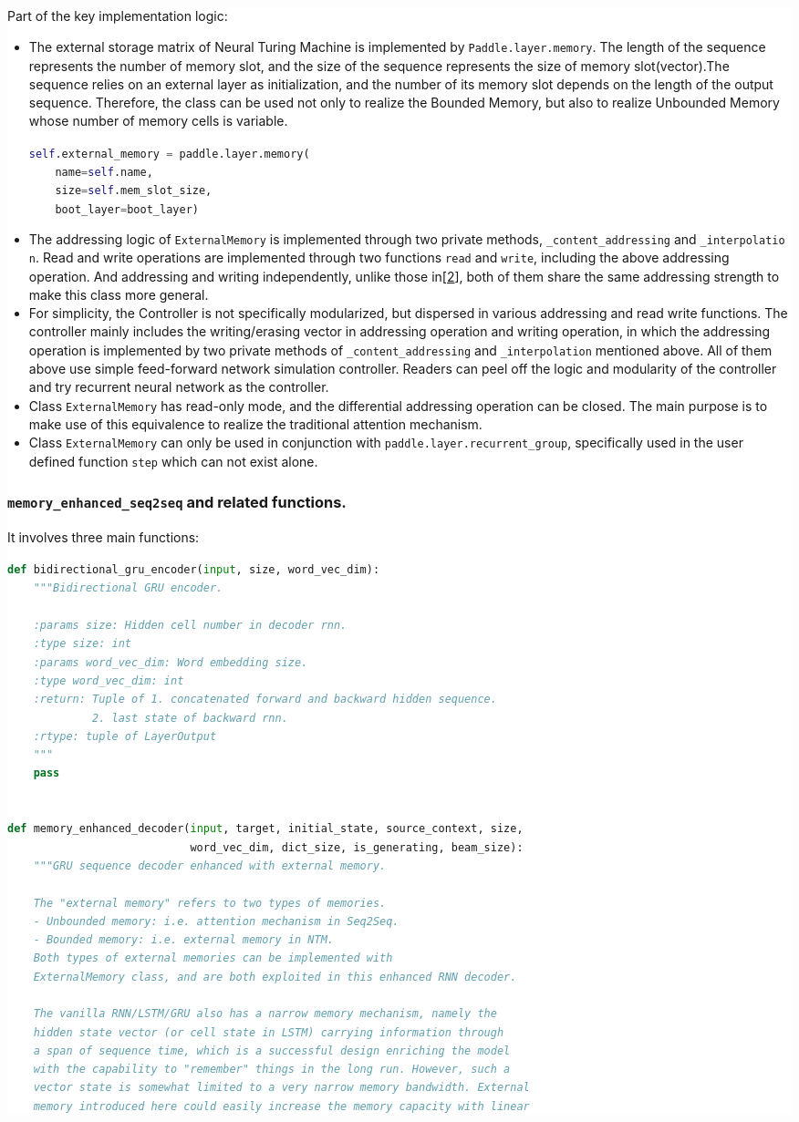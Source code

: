 Part of the key implementation logic:
- The external storage matrix of Neural Turing Machine is implemented by `Paddle.layer.memory`. The
length of the sequence represents the number of memory slot, and the size of the sequence represents the size of memory slot(vector).The sequence relies on an external layer as initialization, and the number of its memory slot depends on the length of the output sequence. Therefore, the class can be used not only to realize the Bounded Memory, but also to realize Unbounded Memory whose number of memory cells is variable.
    ```python
    self.external_memory = paddle.layer.memory(
        name=self.name,
        size=self.mem_slot_size,
        boot_layer=boot_layer)
    ```
- The addressing logic of `ExternalMemory` is implemented through two private methods, `_content_addressing` and `_interpolation`. Read and write operations are implemented through two functions `read` and `write`, including the above addressing operation. And addressing and writing independently, unlike those in\[[2](#reference)\], both of them share the same addressing strength to make this class more general.
- For simplicity, the Controller is not specifically modularized, but dispersed in various addressing and read write functions. The controller mainly includes the writing/erasing vector in addressing operation and writing operation, in which the addressing operation is implemented by two private methods of `_content_addressing` and `_interpolation` mentioned above. All of them above use simple feed-forward network simulation controller. Readers can peel off the logic and modularity of the controller and try recurrent neural network as the controller.
- Class `ExternalMemory` has read-only mode, and the differential addressing operation can be closed. The main purpose is to make use of this equivalence to realize the traditional attention mechanism.
- Class `ExternalMemory` can only be used in conjunction with `paddle.layer.recurrent_group`, specifically used in the user defined function `step` which can not exist alone.

### `memory_enhanced_seq2seq` and related functions.
It involves three main functions:

```python
def bidirectional_gru_encoder(input, size, word_vec_dim):
    """Bidirectional GRU encoder.

    :params size: Hidden cell number in decoder rnn.
    :type size: int
    :params word_vec_dim: Word embedding size.
    :type word_vec_dim: int
    :return: Tuple of 1. concatenated forward and backward hidden sequence.
             2. last state of backward rnn.
    :rtype: tuple of LayerOutput
    """
    pass


def memory_enhanced_decoder(input, target, initial_state, source_context, size,
                            word_vec_dim, dict_size, is_generating, beam_size):
    """GRU sequence decoder enhanced with external memory.

    The "external memory" refers to two types of memories.
    - Unbounded memory: i.e. attention mechanism in Seq2Seq.
    - Bounded memory: i.e. external memory in NTM.
    Both types of external memories can be implemented with
    ExternalMemory class, and are both exploited in this enhanced RNN decoder.

    The vanilla RNN/LSTM/GRU also has a narrow memory mechanism, namely the
    hidden state vector (or cell state in LSTM) carrying information through
    a span of sequence time, which is a successful design enriching the model
    with the capability to "remember" things in the long run. However, such a
    vector state is somewhat limited to a very narrow memory bandwidth. External
    memory introduced here could easily increase the memory capacity with linear
```